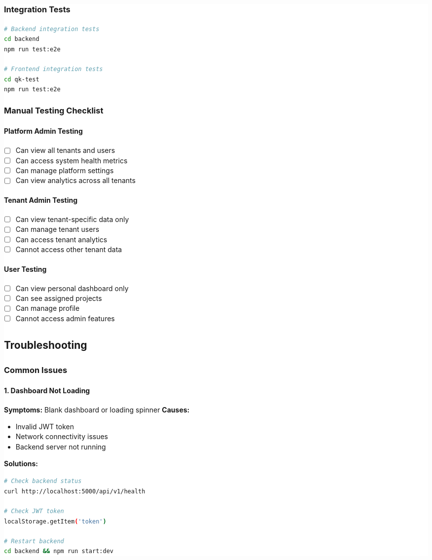 ### Integration Tests
```bash
# Backend integration tests
cd backend
npm run test:e2e

# Frontend integration tests
cd qk-test
npm run test:e2e
```

### Manual Testing Checklist

#### Platform Admin Testing
- [ ] Can view all tenants and users
- [ ] Can access system health metrics
- [ ] Can manage platform settings
- [ ] Can view analytics across all tenants

#### Tenant Admin Testing
- [ ] Can view tenant-specific data only
- [ ] Can manage tenant users
- [ ] Can access tenant analytics
- [ ] Cannot access other tenant data

#### User Testing
- [ ] Can view personal dashboard only
- [ ] Can see assigned projects
- [ ] Can manage profile
- [ ] Cannot access admin features

## Troubleshooting

### Common Issues

#### 1. Dashboard Not Loading
**Symptoms:** Blank dashboard or loading spinner
**Causes:**
- Invalid JWT token
- Network connectivity issues
- Backend server not running

**Solutions:**
```bash
# Check backend status
curl http://localhost:5000/api/v1/health

# Check JWT token
localStorage.getItem('token')

# Restart backend
cd backend && npm run start:dev
```
